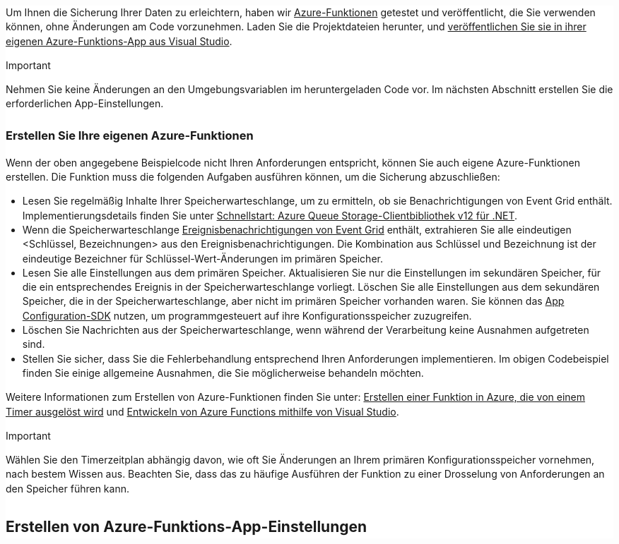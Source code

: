 Um Ihnen die Sicherung Ihrer Daten zu erleichtern, haben wir [Azure-Funktionen](https://github.com/Azure/AppConfiguration/tree/master/examples/ConfigurationStoreBackup) getestet und veröffentlicht, die Sie verwenden können, ohne Änderungen am Code vorzunehmen. Laden Sie die Projektdateien herunter, und [veröffentlichen Sie sie in ihrer eigenen Azure-Funktions-App aus Visual Studio](/azure/azure-functions/functions-develop-vs#publish-to-azure).

> [!IMPORTANT]
> Nehmen Sie keine Änderungen an den Umgebungsvariablen im heruntergeladen Code vor. Im nächsten Abschnitt erstellen Sie die erforderlichen App-Einstellungen.
>

### <a name="build-your-own-azure-functions"></a>Erstellen Sie Ihre eigenen Azure-Funktionen

Wenn der oben angegebene Beispielcode nicht Ihren Anforderungen entspricht, können Sie auch eigene Azure-Funktionen erstellen. Die Funktion muss die folgenden Aufgaben ausführen können, um die Sicherung abzuschließen:
- Lesen Sie regelmäßig Inhalte Ihrer Speicherwarteschlange, um zu ermitteln, ob sie Benachrichtigungen von Event Grid enthält. Implementierungsdetails finden Sie unter [Schnellstart: Azure Queue Storage-Clientbibliothek v12 für .NET](/azure/storage/queues/storage-quickstart-queues-dotnet).
- Wenn die Speicherwarteschlange [Ereignisbenachrichtigungen von Event Grid](/azure/azure-app-configuration/concept-app-configuration-event?branch=pr-en-us-112982#event-schema) enthält, extrahieren Sie alle eindeutigen <Schlüssel, Bezeichnungen> aus den Ereignisbenachrichtigungen. Die Kombination aus Schlüssel und Bezeichnung ist der eindeutige Bezeichner für Schlüssel-Wert-Änderungen im primären Speicher.
- Lesen Sie alle Einstellungen aus dem primären Speicher. Aktualisieren Sie nur die Einstellungen im sekundären Speicher, für die ein entsprechendes Ereignis in der Speicherwarteschlange vorliegt. Löschen Sie alle Einstellungen aus dem sekundären Speicher, die in der Speicherwarteschlange, aber nicht im primären Speicher vorhanden waren. Sie können das [App Configuration-SDK](https://github.com/Azure/AppConfiguration#sdks) nutzen, um programmgesteuert auf ihre Konfigurationsspeicher zuzugreifen.
- Löschen Sie Nachrichten aus der Speicherwarteschlange, wenn während der Verarbeitung keine Ausnahmen aufgetreten sind.
- Stellen Sie sicher, dass Sie die Fehlerbehandlung entsprechend Ihren Anforderungen implementieren. Im obigen Codebeispiel finden Sie einige allgemeine Ausnahmen, die Sie möglicherweise behandeln möchten.

Weitere Informationen zum Erstellen von Azure-Funktionen finden Sie unter: [Erstellen einer Funktion in Azure, die von einem Timer ausgelöst wird](/azure/azure-functions/functions-create-scheduled-function) und [Entwickeln von Azure Functions mithilfe von Visual Studio](/azure/azure-functions/functions-develop-vs).


> [!IMPORTANT]
> Wählen Sie den Timerzeitplan abhängig davon, wie oft Sie Änderungen an Ihrem primären Konfigurationsspeicher vornehmen, nach bestem Wissen aus. Beachten Sie, dass das zu häufige Ausführen der Funktion zu einer Drosselung von Anforderungen an den Speicher führen kann.
>


## <a name="create-azure-function-app-settings"></a>Erstellen von Azure-Funktions-App-Einstellungen
